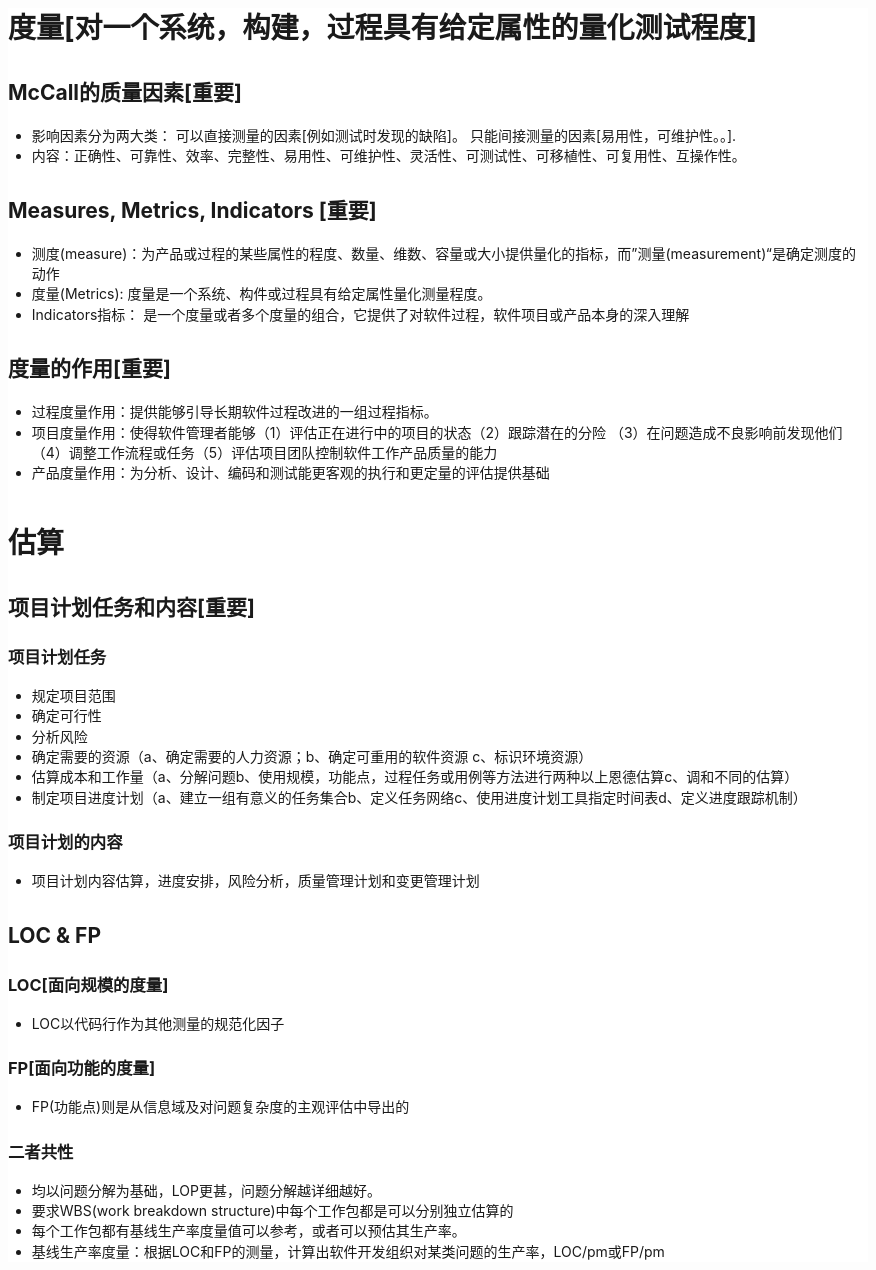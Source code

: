 # 度量[对一个系统，构建，过程具有给定属性的量化测试程度]

## McCall的质量因素[重要]
* 影响因素分为两大类： 可以直接测量的因素[例如测试时发现的缺陷]。 只能间接测量的因素[易用性，可维护性。。]. 
* 内容：正确性、可靠性、效率、完整性、易用性、可维护性、灵活性、可测试性、可移植性、可复用性、互操作性。

## Measures, Metrics, Indicators [重要]

* 测度(measure)：为产品或过程的某些属性的程度、数量、维数、容量或大小提供量化的指标，而”测量(measurement)“是确定测度的动作
* 度量(Metrics): 度量是一个系统、构件或过程具有给定属性量化测量程度。
* Indicators指标： 是一个度量或者多个度量的组合，它提供了对软件过程，软件项目或产品本身的深入理解

## 度量的作用[重要]
 * 过程度量作用：提供能够引导长期软件过程改进的一组过程指标。
 * 项目度量作用：使得软件管理者能够（1）评估正在进行中的项目的状态（2）跟踪潜在的分险 （3）在问题造成不良影响前发现他们（4）调整工作流程或任务（5）评估项目团队控制软件工作产品质量的能力
 * 产品度量作用：为分析、设计、编码和测试能更客观的执行和更定量的评估提供基础



# 估算

## 项目计划任务和内容[重要]
### 项目计划任务
* 规定项目范围
* 确定可行性
* 分析风险 
* 确定需要的资源（a、确定需要的人力资源；b、确定可重用的软件资源 c、标识环境资源）
* 估算成本和工作量（a、分解问题b、使用规模，功能点，过程任务或用例等方法进行两种以上恩德估算c、调和不同的估算）
* 制定项目进度计划（a、建立一组有意义的任务集合b、定义任务网络c、使用进度计划工具指定时间表d、定义进度跟踪机制）

### 项目计划的内容
* 项目计划内容估算，进度安排，风险分析，质量管理计划和变更管理计划

## LOC & FP

### LOC[面向规模的度量]
* LOC以代码行作为其他测量的规范化因子

### FP[面向功能的度量]
* FP(功能点)则是从信息域及对问题复杂度的主观评估中导出的

### 二者共性
* 均以问题分解为基础，LOP更甚，问题分解越详细越好。
* 要求WBS(work breakdown structure)中每个工作包都是可以分别独立估算的
* 每个工作包都有基线生产率度量值可以参考，或者可以预估其生产率。
* 基线生产率度量：根据LOC和FP的测量，计算出软件开发组织对某类问题的生产率，LOC/pm或FP/pm
